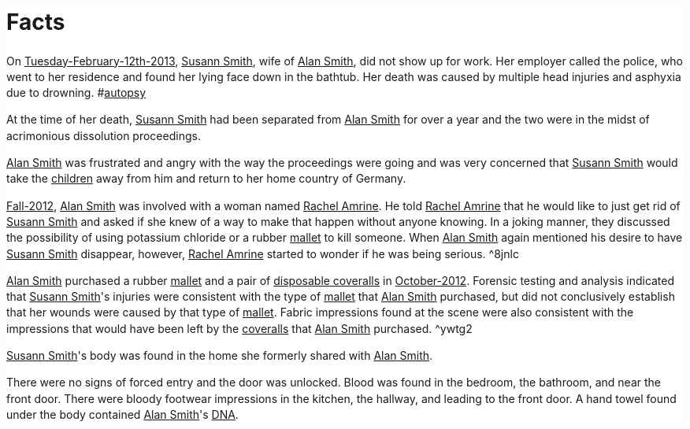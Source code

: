 # Facts  
  
On [Tuesday-February-12th-2013](../../10-to-19-Case-Dates/12-Crime-Dates/03-2013-02-12-Tuesday-February-12th-2013.md#), [Susann Smith](../../70-to-79-People/71-Victims/02-Susann-Smith.md#), wife of [Alan Smith](../../70-to-79-People/72-Suspects-and-People-of-Interest/02-Alan-Smith.md#), did not show up for work. Her employer called the police, who went to her residence and found her lying face down in the bathtub. Her death was caused by multiple head injuries and asphyxia due to drowning. #[autopsy](../../60-to-69-Evidence/62-Forensic/02-Autopsy.md#)   
  
At the time of her death, [Susann Smith](../../70-to-79-People/71-Victims/02-Susann-Smith.md#.md#) had been separated from [Alan Smith](../../70-to-79-People/72-Suspects-and-People-of-Interest/02-Alan-Smith.md#.md#) for over a year and the two were in the midst of acrimonious dissolution proceedings.  
  
[Alan Smith](../../70-to-79-People/72-Suspects-and-People-of-Interest/02-Alan-Smith.md#.md#.md#) was frustrated and angry with the way the proceedings were going and was very concerned that [Susann Smith](../../70-to-79-People/71-Victims/02-Susann-Smith.md#.md#.md#) would take the [children](../../70-to-79-People/73-Family-and-Friends/08-Children.md#) away from him and return to her home country of Germany.  
  
[Fall-2012](../../10-to-19-Case-Dates/11-Background-Dates/13-2012-Fall-2012.md#), [Alan Smith](../../70-to-79-People/72-Suspects-and-People-of-Interest/02-Alan-Smith.md#.md#.md#.md#.md#.md#.md#) was involved with a woman named [Rachel Amrine](../../70-to-79-People/73-Family-and-Friends/05-Rachel-Amrine.md#). He told [Rachel Amrine](../../70-to-79-People/73-Family-and-Friends/05-Rachel-Amrine.md#) that he would like to just get rid of [Susann Smith](../../70-to-79-People/71-Victims/02-Susann-Smith.md#.md#.md#.md#.md#.md#) and asked if she knew of a way to make that happen without anyone knowing. In a joking manner, they discussed the possibility of using potassium chloride or a rubber [mallet](../../60-to-69-Evidence/63-Physical/04-Mallet.md#) to kill someone. When [Alan Smith](../../70-to-79-People/72-Suspects-and-People-of-Interest/02-Alan-Smith.md#.md#.md#.md#) again mentioned his desire to have [Susann Smith](../../70-to-79-People/71-Victims/02-Susann-Smith.md#.md#.md#.md#) disappear, however, [Rachel Amrine](../../70-to-79-People/73-Family-and-Friends/05-Rachel-Amrine.md#) started to wonder if he was being serious. ^8jnlc  
  
[Alan Smith](../../70-to-79-People/72-Suspects-and-People-of-Interest/02-Alan-Smith.md#.md#.md#.md#.md#.md#.md#.md#) purchased a rubber [mallet](../../60-to-69-Evidence/63-Physical/04-Mallet.md#) and a pair of [disposable coveralls](../../60-to-69-Evidence/63-Physical/03-Kleenguard.md#) in [October-2012](../../10-to-19-Case-Dates/11-Background-Dates/08-2012-10-October-2012.md#). Forensic testing and analysis indicated that [Susann Smith](../../70-to-79-People/71-Victims/02-Susann-Smith.md#.md#.md#.md#.md#)'s injuries were consistent with the type of [mallet](../../60-to-69-Evidence/63-Physical/04-Mallet.md#) that [Alan Smith](../../70-to-79-People/72-Suspects-and-People-of-Interest/02-Alan-Smith.md#.md#.md#.md#.md#.md#.md#.md#.md#.md#.md#.md#) purchased, but did not conclusively establish that her wounds were caused by that type of [mallet](../../60-to-69-Evidence/63-Physical/04-Mallet.md#.md#). Fabric impressions found at the scene were also consistent with the impressions that would have been left by the [coveralls](../../60-to-69-Evidence/63-Physical/03-Kleenguard.md#) that [Alan Smith](../../70-to-79-People/72-Suspects-and-People-of-Interest/02-Alan-Smith.md#.md#.md#.md#.md#) purchased. ^ywtg2  
  
[Susann Smith](../../70-to-79-People/71-Victims/02-Susann-Smith.md#.md#.md#.md#.md#.md#.md#)'s body was found in the home she formerly shared with [Alan Smith](../../70-to-79-People/72-Suspects-and-People-of-Interest/02-Alan-Smith.md#.md#.md#.md#.md#.md#).  
  
There were no signs of forced entry and the door was unlocked. Blood was found in the bedroom, the bathroom, and near the front door. There were bloody footwear impressions in the kitchen, the hallway, and leading to the front door. A hand towel found under the body contained [Alan Smith](../../70-to-79-People/72-Suspects-and-People-of-Interest/02-Alan-Smith.md#.md#.md#.md#.md#.md#.md#.md#.md#.md#.md#.md#.md#.md#.md#.md#.md#.md#.md#.md#.md#)'s [DNA](../../60-to-69-Evidence/62-Forensic/05-DNA.md#).   
  